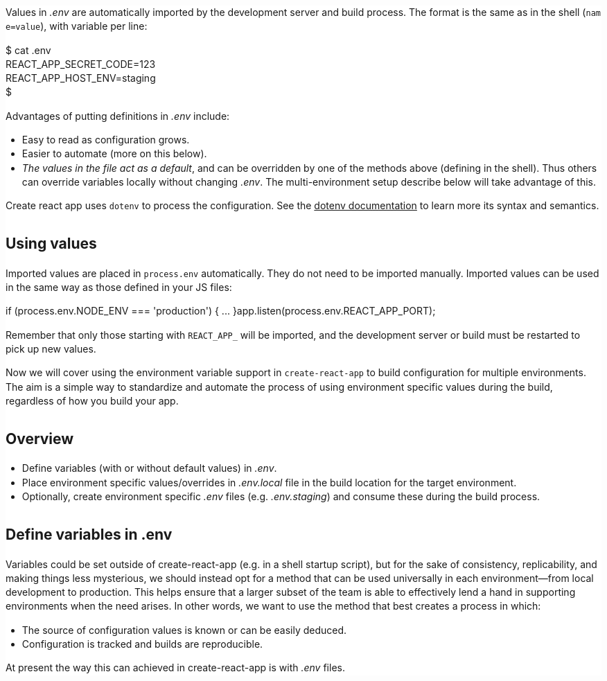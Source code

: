 Values in _.env_ are automatically imported by the development server and build process. The format is the same as in the shell (`name=value`), with variable per line:

$ cat .env  
REACT_APP_SECRET_CODE=123  
REACT_APP_HOST_ENV=staging  
$

Advantages of putting definitions in _.env_ include:

- Easy to read as configuration grows.
- Easier to automate (more on this below).
- _The values in the file act as a default_, and can be overridden by one of the methods above (defining in the shell). Thus others can override variables locally without changing _.env_. The multi-environment setup describe below will take advantage of this.

Create react app uses `dotenv` to process the configuration. See the [dotenv documentation](https://github.com/motdotla/dotenv) to learn more its syntax and semantics.

## Using values

Imported values are placed in `process.env` automatically. They do not need to be imported manually. Imported values can be used in the same way as those defined in your JS files:

if (process.env.NODE_ENV === 'production') { ... }app.listen(process.env.REACT_APP_PORT);

Remember that only those starting with `REACT_APP_` will be imported, and the development server or build must be restarted to pick up new values.

Now we will cover using the environment variable support in `create-react-app` to build configuration for multiple environments. The aim is a simple way to standardize and automate the process of using environment specific values during the build, regardless of how you build your app.

## Overview

- Define variables (with or without default values) in _.env_.
- Place environment specific values/overrides in _.env.local_ file in the build location for the target environment.
- Optionally, create environment specific _.env_ files (e.g. _.env.staging_) and consume these during the build process.

## Define variables in .env

Variables could be set outside of create-react-app (e.g. in a shell startup script), but for the sake of consistency, replicability, and making things less mysterious, we should instead opt for a method that can be used universally in each environment—from local development to production. This helps ensure that a larger subset of the team is able to effectively lend a hand in supporting environments when the need arises. In other words, we want to use the method that best creates a process in which:

- The source of configuration values is known or can be easily deduced.
- Configuration is tracked and builds are reproducible.

At present the way this can achieved in create-react-app is with _.env_ files.
